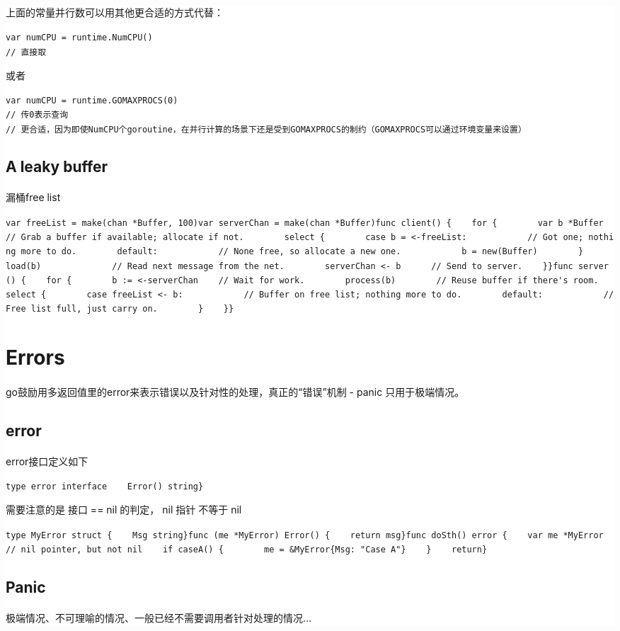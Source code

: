 上面的常量并行数可以用其他更合适的方式代替：

```
var numCPU = runtime.NumCPU()
// 直接取

```

或者

```
var numCPU = runtime.GOMAXPROCS(0)
// 传0表示查询
// 更合适，因为即使NumCPU个goroutine，在并行计算的场景下还是受到GOMAXPROCS的制约（GOMAXPROCS可以通过环境变量来设置）

```

## A leaky buffer

漏桶free list

```
var freeList = make(chan *Buffer, 100)var serverChan = make(chan *Buffer)func client() {    for {        var b *Buffer        // Grab a buffer if available; allocate if not.        select {        case b = <-freeList:            // Got one; nothing more to do.        default:            // None free, so allocate a new one.            b = new(Buffer)        }        load(b)              // Read next message from the net.        serverChan <- b      // Send to server.    }}func server() {    for {        b := <-serverChan    // Wait for work.        process(b)        // Reuse buffer if there's room.        select {        case freeList <- b:            // Buffer on free list; nothing more to do.        default:            // Free list full, just carry on.        }    }}
```

# Errors

go鼓励用多返回值里的error来表示错误以及针对性的处理，真正的“错误”机制 - panic 只用于极端情况。

## error

error接口定义如下

```
type error interface    Error() string}
```

需要注意的是 接口 == nil 的判定， nil 指针 不等于 nil

```
type MyError struct {    Msg string}func (me *MyError) Error() {    return msg}func doSth() error {    var me *MyError  // nil pointer, but not nil    if caseA() {        me = &MyError{Msg: "Case A"}    }    return}
```

## Panic

极端情况、不可理喻的情况、一般已经不需要调用者针对处理的情况…
